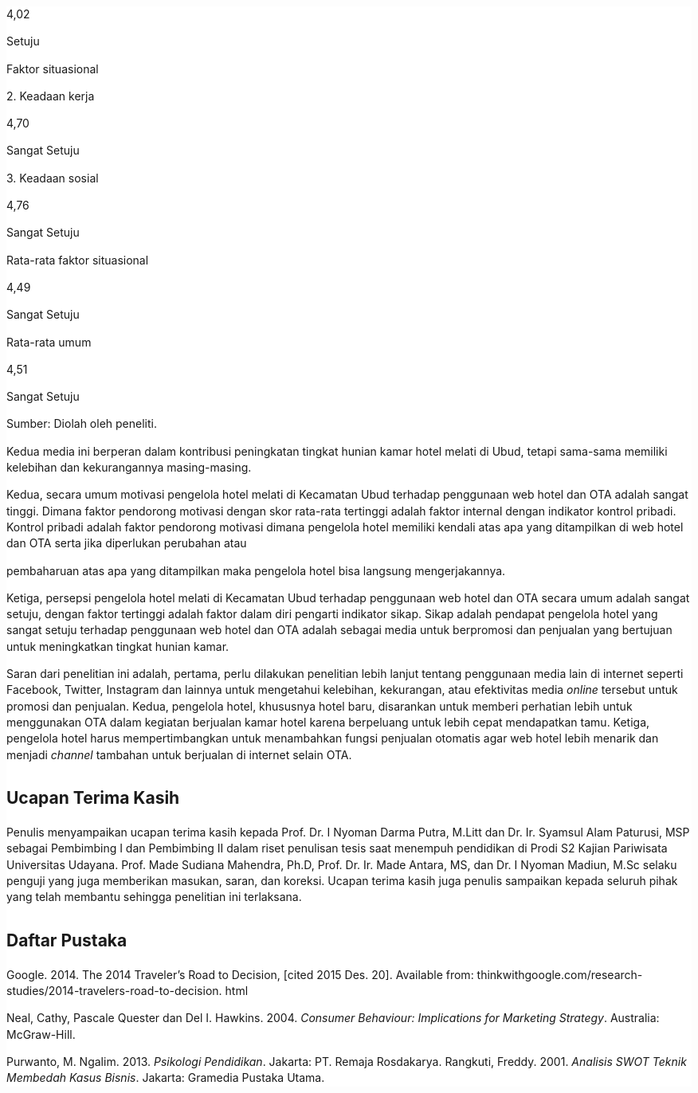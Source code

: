 <p><span class="font7">4,02</span></p></td><td style="vertical-align:bottom;">
<p><span class="font7">Setuju</span></p></td></tr>
<tr><td style="vertical-align:bottom;">
<p><span class="font7">Faktor situasional</span></p></td><td style="vertical-align:bottom;">
<p><span class="font7">2. Keadaan kerja</span></p></td><td style="vertical-align:bottom;">
<p><span class="font7">4,70</span></p></td><td style="vertical-align:bottom;">
<p><span class="font7">Sangat Setuju</span></p></td></tr>
<tr><td style="vertical-align:top;"></td><td style="vertical-align:top;">
<p><span class="font7">3. Keadaan sosial</span></p></td><td style="vertical-align:top;">
<p><span class="font7">4,76</span></p></td><td style="vertical-align:top;">
<p><span class="font7">Sangat Setuju</span></p></td></tr>
<tr><td colspan="2" style="vertical-align:bottom;">
<p><span class="font7">Rata-rata faktor situasional</span></p></td><td style="vertical-align:bottom;">
<p><span class="font7">4,49</span></p></td><td style="vertical-align:bottom;">
<p><span class="font7">Sangat Setuju</span></p></td></tr>
<tr><td style="vertical-align:top;"></td><td style="vertical-align:bottom;">
<p><span class="font7">Rata-rata umum</span></p></td><td style="vertical-align:bottom;">
<p><span class="font7">4,51</span></p></td><td style="vertical-align:bottom;">
<p><span class="font7">Sangat Setuju</span></p></td></tr>
</table>
<p><span class="font6">Sumber: Diolah oleh peneliti.</span></p>
<p><span class="font9">Kedua media ini berperan dalam kontribusi peningkatan tingkat hunian kamar hotel melati di Ubud, tetapi sama-sama memiliki kelebihan dan kekurangannya masing-masing.</span></p>
<p><span class="font9">Kedua, secara umum motivasi pengelola hotel melati di Kecamatan Ubud terhadap penggunaan web hotel dan OTA adalah sangat tinggi. Dimana faktor pendorong motivasi dengan skor rata-rata tertinggi adalah faktor internal dengan indikator kontrol pribadi. Kontrol pribadi adalah faktor pendorong motivasi dimana pengelola hotel memiliki kendali atas apa yang ditampilkan di web hotel dan OTA serta jika diperlukan perubahan atau</span></p>
<p><span class="font9">pembaharuan atas apa yang ditampilkan maka pengelola hotel bisa langsung mengerjakannya.</span></p>
<p><span class="font9">Ketiga, persepsi pengelola hotel melati di Kecamatan Ubud terhadap penggunaan web hotel dan OTA secara umum adalah sangat setuju, dengan faktor tertinggi adalah faktor dalam diri pengarti indikator sikap. Sikap adalah pendapat pengelola hotel yang sangat setuju terhadap penggunaan web hotel dan OTA adalah sebagai media untuk berpromosi dan penjualan yang bertujuan untuk meningkatkan tingkat hunian kamar.</span></p>
<p><span class="font9">Saran dari penelitian ini adalah, pertama, perlu dilakukan penelitian lebih lanjut tentang penggunaan media lain di internet seperti Facebook, Twitter, Instagram dan lainnya untuk mengetahui kelebihan, kekurangan, atau efektivitas media </span><span class="font9" style="font-style:italic;">online</span><span class="font9"> tersebut untuk promosi dan penjualan. Kedua, pengelola hotel, khususnya hotel baru, disarankan untuk memberi perhatian lebih untuk menggunakan OTA dalam kegiatan berjualan kamar hotel karena berpeluang untuk lebih cepat mendapatkan tamu. Ketiga, pengelola hotel harus mempertimbangkan untuk menambahkan fungsi penjualan otomatis agar web hotel lebih menarik dan menjadi </span><span class="font9" style="font-style:italic;">channel</span><span class="font9"> tambahan untuk berjualan di internet selain OTA.</span></p>
<h2><a name="bookmark16"></a><span class="font4" style="font-weight:bold;"><a name="bookmark17"></a>Ucapan Terima Kasih</span></h2>
<p><span class="font9">Penulis menyampaikan ucapan terima kasih kepada Prof. Dr. I Nyoman Darma Putra, M.Litt dan Dr. Ir. Syamsul Alam Paturusi, MSP sebagai Pembimbing I dan Pembimbing II dalam riset penulisan tesis saat menempuh pendidikan di Prodi S2 Kajian Pariwisata Universitas Udayana. Prof. Made Sudiana Mahendra, Ph.D, Prof. Dr. Ir. Made Antara, MS, dan Dr. I Nyoman Madiun, M.Sc selaku penguji yang juga memberikan masukan, saran, dan koreksi. Ucapan terima kasih juga penulis sampaikan kepada seluruh pihak yang telah membantu sehingga penelitian ini terlaksana.</span></p>
<h2><a name="bookmark18"></a><span class="font4" style="font-weight:bold;"><a name="bookmark19"></a>Daftar Pustaka</span></h2>
<p><span class="font8">Google. 2014. The 2014 Traveler’s Road to Decision, [cited 2015 Des. 20]. Available from: thinkwithgoogle.com/research-studies/2014-travelers-road-to-decision. html</span></p>
<p><span class="font8">Neal, Cathy, Pascale Quester dan Del I. Hawkins. 2004. </span><span class="font8" style="font-style:italic;">Consumer Behaviour: Implications for Marketing Strategy</span><span class="font8">. Australia: McGraw-Hill.</span></p>
<p><span class="font8">Purwanto, M. Ngalim. 2013. </span><span class="font8" style="font-style:italic;">Psikologi Pendidikan</span><span class="font8">. Jakarta: PT. Remaja Rosdakarya. Rangkuti, Freddy. 2001. </span><span class="font8" style="font-style:italic;">Analisis SWOT Teknik Membedah Kasus Bisnis</span><span class="font8">. Jakarta: Gramedia Pustaka Utama.</span></p>